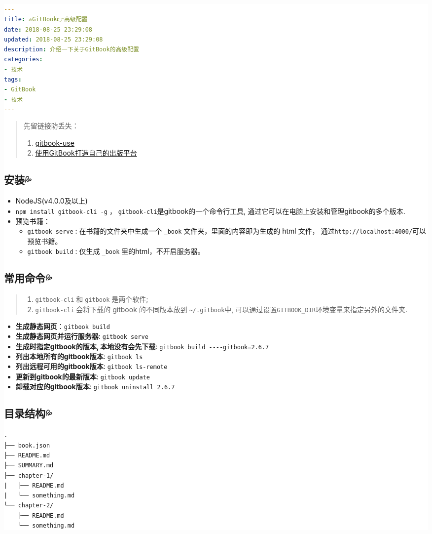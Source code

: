 ```yaml
---
title: ✍GitBook👉高级配置
date: 2018-08-25 23:29:08
updated: 2018-08-25 23:29:08
description: 介绍一下关于GitBook的高级配置
categories:
- 技术
tags:
- GitBook
- 技术
---
```


> 先留链接防丢失：
>
> 1. [gitbook-use](https://github.com/zhangjikai/gitbook-use/tree/master)
> 2. [使用GitBook打造自己的出版平台](https://blog.csdn.net/ds19991999/article/details/81275458)

## 安装💦

* NodeJS(v4.0.0及以上)
* `npm install gitbook-cli -g` ， `gitbook-cli`是gitbook的一个命令行工具, 通过它可以在电脑上安装和管理gitbook的多个版本.
* 预览书籍：
  * `gitbook serve` : 在书籍的文件夹中生成一个 `_book` 文件夹，里面的内容即为生成的 html 文件， 通过`http://localhost:4000/`可以预览书籍。
  * `gitbook build` : 仅生成 `_book` 里的html，不开启服务器。

## 常用命令💦

> 1. `gitbook-cli` 和 `gitbook` 是两个软件;
> 2. `gitbook-cli` 会将下载的 gitbook 的不同版本放到 `~/.gitbook`中, 可以通过设置`GITBOOK_DIR`环境变量来指定另外的文件夹.

* **生成静态网页**：`gitbook build`
* **生成静态网页并运行服务器**: `gitbook serve`
* **生成时指定gitbook的版本, 本地没有会先下载**: `gitbook build ----gitbook=2.6.7`
* **列出本地所有的gitbook版本**: `gitbook ls`
* **列出远程可用的gitbook版本**: `gitbook ls-remote`
* **更新到gitbook的最新版本**: `gitbook update`
* **卸载对应的gitbook版本**: `gitbook uninstall 2.6.7`

## 目录结构💦

```
.
├── book.json
├── README.md
├── SUMMARY.md
├── chapter-1/
|   ├── README.md
|   └── something.md
└── chapter-2/
    ├── README.md
    └── something.md
```
